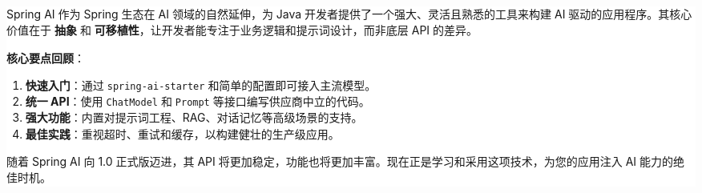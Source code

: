 Spring AI 作为 Spring 生态在 AI 领域的自然延伸，为 Java 开发者提供了一个强大、灵活且熟悉的工具来构建 AI 驱动的应用程序。其核心价值在于 **抽象** 和 **可移植性**，让开发者能专注于业务逻辑和提示词设计，而非底层 API 的差异。

**核心要点回顾**：

1. **快速入门**：通过 `spring-ai-starter` 和简单的配置即可接入主流模型。
2. **统一 API**：使用 `ChatModel` 和 `Prompt` 等接口编写供应商中立的代码。
3. **强大功能**：内置对提示词工程、RAG、对话记忆等高级场景的支持。
4. **最佳实践**：重视超时、重试和缓存，以构建健壮的生产级应用。

随着 Spring AI 向 1.0 正式版迈进，其 API 将更加稳定，功能也将更加丰富。现在正是学习和采用这项技术，为您的应用注入 AI 能力的绝佳时机。
